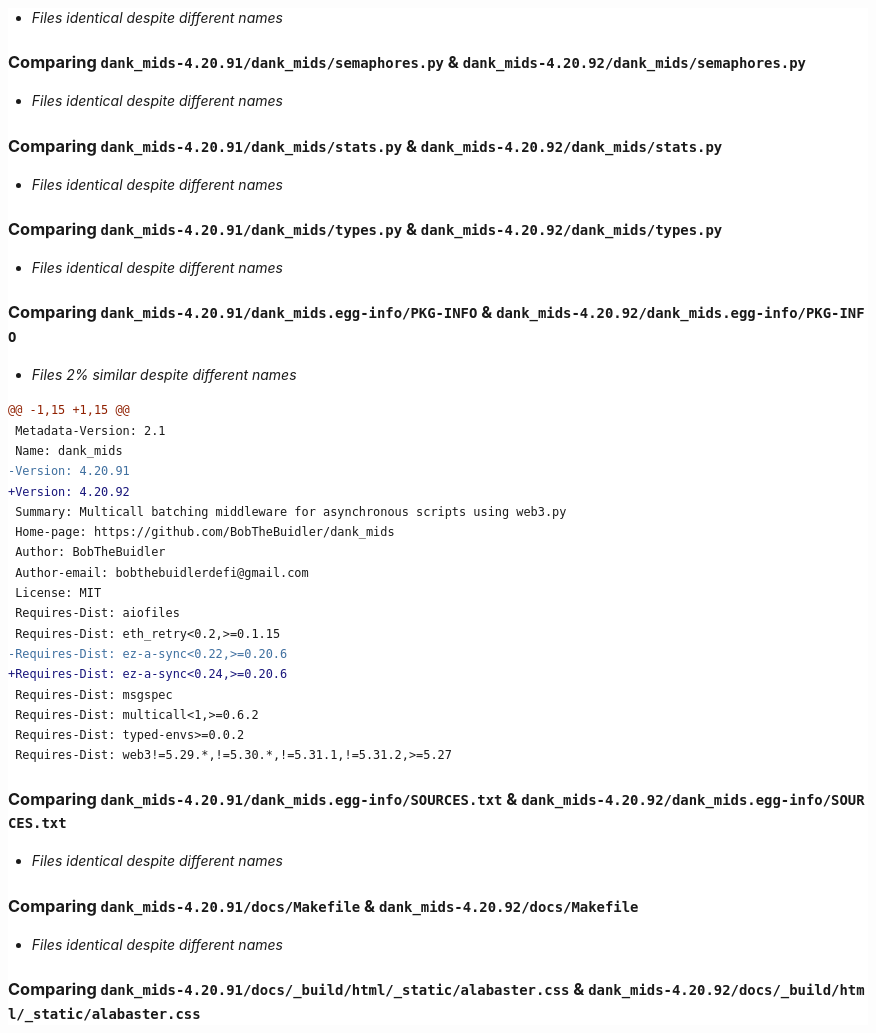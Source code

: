  * *Files identical despite different names*

### Comparing `dank_mids-4.20.91/dank_mids/semaphores.py` & `dank_mids-4.20.92/dank_mids/semaphores.py`

 * *Files identical despite different names*

### Comparing `dank_mids-4.20.91/dank_mids/stats.py` & `dank_mids-4.20.92/dank_mids/stats.py`

 * *Files identical despite different names*

### Comparing `dank_mids-4.20.91/dank_mids/types.py` & `dank_mids-4.20.92/dank_mids/types.py`

 * *Files identical despite different names*

### Comparing `dank_mids-4.20.91/dank_mids.egg-info/PKG-INFO` & `dank_mids-4.20.92/dank_mids.egg-info/PKG-INFO`

 * *Files 2% similar despite different names*

```diff
@@ -1,15 +1,15 @@
 Metadata-Version: 2.1
 Name: dank_mids
-Version: 4.20.91
+Version: 4.20.92
 Summary: Multicall batching middleware for asynchronous scripts using web3.py
 Home-page: https://github.com/BobTheBuidler/dank_mids
 Author: BobTheBuidler
 Author-email: bobthebuidlerdefi@gmail.com
 License: MIT
 Requires-Dist: aiofiles
 Requires-Dist: eth_retry<0.2,>=0.1.15
-Requires-Dist: ez-a-sync<0.22,>=0.20.6
+Requires-Dist: ez-a-sync<0.24,>=0.20.6
 Requires-Dist: msgspec
 Requires-Dist: multicall<1,>=0.6.2
 Requires-Dist: typed-envs>=0.0.2
 Requires-Dist: web3!=5.29.*,!=5.30.*,!=5.31.1,!=5.31.2,>=5.27
```

### Comparing `dank_mids-4.20.91/dank_mids.egg-info/SOURCES.txt` & `dank_mids-4.20.92/dank_mids.egg-info/SOURCES.txt`

 * *Files identical despite different names*

### Comparing `dank_mids-4.20.91/docs/Makefile` & `dank_mids-4.20.92/docs/Makefile`

 * *Files identical despite different names*

### Comparing `dank_mids-4.20.91/docs/_build/html/_static/alabaster.css` & `dank_mids-4.20.92/docs/_build/html/_static/alabaster.css`
